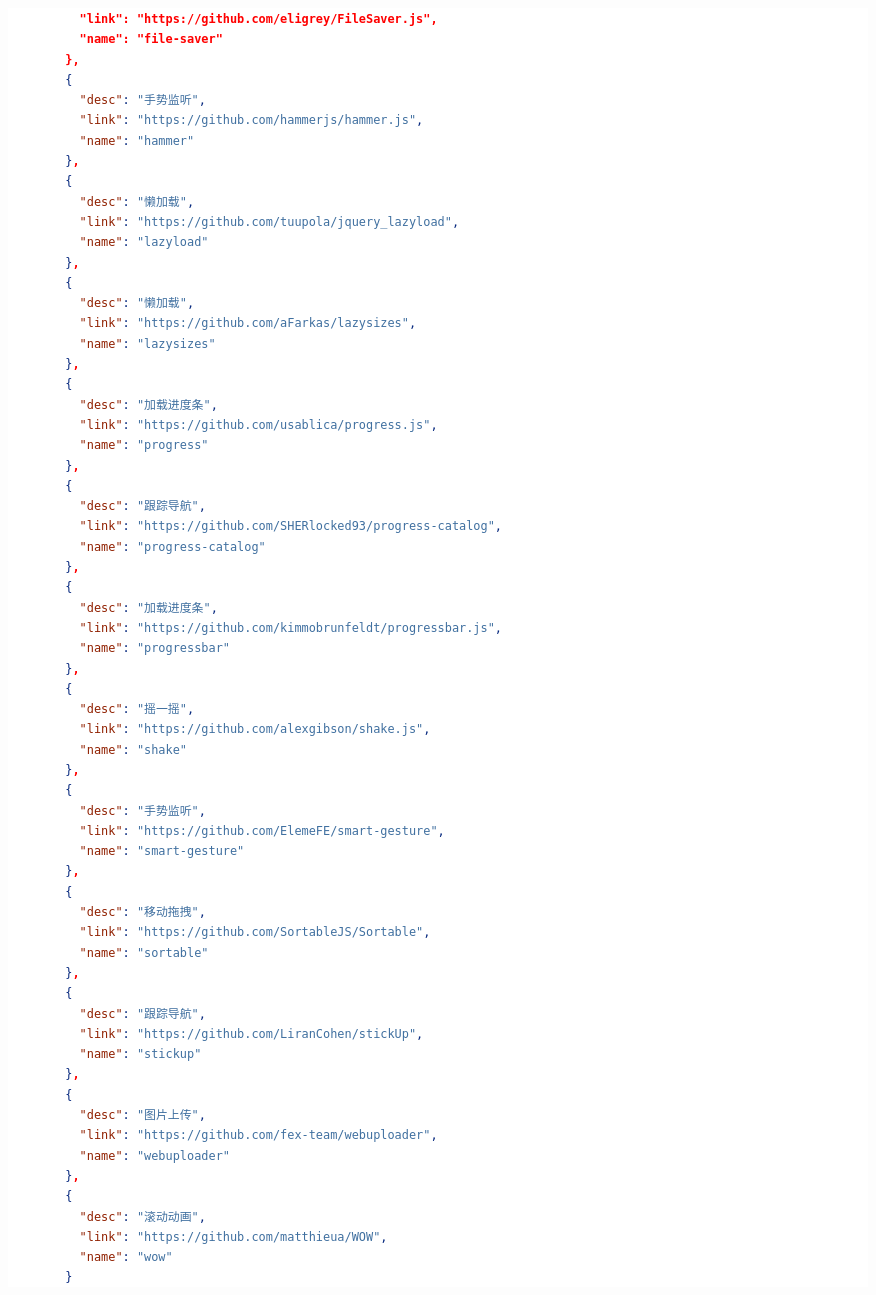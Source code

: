 ```json
          "link": "https://github.com/eligrey/FileSaver.js",
          "name": "file-saver"
        },
        {
          "desc": "手势监听",
          "link": "https://github.com/hammerjs/hammer.js",
          "name": "hammer"
        },
        {
          "desc": "懒加载",
          "link": "https://github.com/tuupola/jquery_lazyload",
          "name": "lazyload"
        },
        {
          "desc": "懒加载",
          "link": "https://github.com/aFarkas/lazysizes",
          "name": "lazysizes"
        },
        {
          "desc": "加载进度条",
          "link": "https://github.com/usablica/progress.js",
          "name": "progress"
        },
        {
          "desc": "跟踪导航",
          "link": "https://github.com/SHERlocked93/progress-catalog",
          "name": "progress-catalog"
        },
        {
          "desc": "加载进度条",
          "link": "https://github.com/kimmobrunfeldt/progressbar.js",
          "name": "progressbar"
        },
        {
          "desc": "摇一摇",
          "link": "https://github.com/alexgibson/shake.js",
          "name": "shake"
        },
        {
          "desc": "手势监听",
          "link": "https://github.com/ElemeFE/smart-gesture",
          "name": "smart-gesture"
        },
        {
          "desc": "移动拖拽",
          "link": "https://github.com/SortableJS/Sortable",
          "name": "sortable"
        },
        {
          "desc": "跟踪导航",
          "link": "https://github.com/LiranCohen/stickUp",
          "name": "stickup"
        },
        {
          "desc": "图片上传",
          "link": "https://github.com/fex-team/webuploader",
          "name": "webuploader"
        },
        {
          "desc": "滚动动画",
          "link": "https://github.com/matthieua/WOW",
          "name": "wow"
        }
```